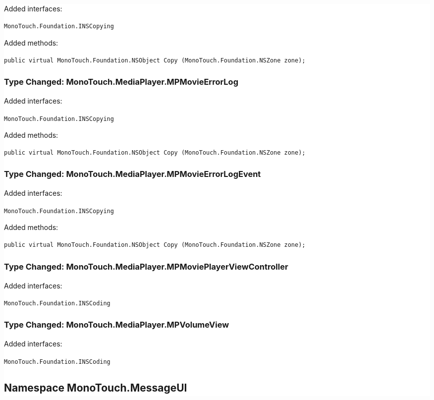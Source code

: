 Added interfaces:

```
MonoTouch.Foundation.INSCopying
```

Added methods:

```
public virtual MonoTouch.Foundation.NSObject Copy (MonoTouch.Foundation.NSZone zone);
```

### Type Changed: MonoTouch.MediaPlayer.MPMovieErrorLog

Added interfaces:

```
MonoTouch.Foundation.INSCopying
```

Added methods:

```
public virtual MonoTouch.Foundation.NSObject Copy (MonoTouch.Foundation.NSZone zone);
```

### Type Changed: MonoTouch.MediaPlayer.MPMovieErrorLogEvent

Added interfaces:

```
MonoTouch.Foundation.INSCopying
```

Added methods:

```
public virtual MonoTouch.Foundation.NSObject Copy (MonoTouch.Foundation.NSZone zone);
```

### Type Changed: MonoTouch.MediaPlayer.MPMoviePlayerViewController

Added interfaces:

```
MonoTouch.Foundation.INSCoding
```

### Type Changed: MonoTouch.MediaPlayer.MPVolumeView

Added interfaces:

```
MonoTouch.Foundation.INSCoding
```

## Namespace MonoTouch.MessageUI
